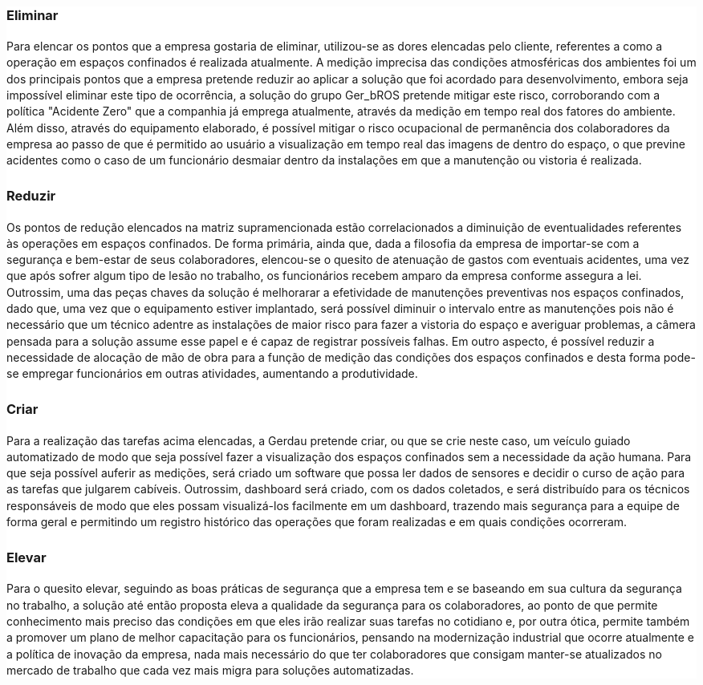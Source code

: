   
</p>

  
### **Eliminar**

  
Para elencar os pontos que a empresa gostaria de eliminar, utilizou-se as dores elencadas pelo cliente, referentes a como a operação em espaços confinados é realizada atualmente. A medição imprecisa das condições atmosféricas dos ambientes foi um dos principais pontos que a empresa pretende reduzir ao aplicar a solução que foi acordado para desenvolvimento, embora seja impossível eliminar este tipo de ocorrência, a solução do grupo Ger_bROS pretende mitigar este risco, corroborando com a política "Acidente Zero" que a companhia já emprega atualmente, através da medição em tempo real dos fatores do ambiente. Além disso, através do equipamento elaborado, é possível mitigar o risco ocupacional de permanência dos colaboradores da empresa ao passo de que é permitido ao usuário a visualização em tempo real das imagens de dentro do espaço, o que previne acidentes como o caso de um funcionário desmaiar dentro da instalações em que a manutenção ou vistoria é realizada.

  
### **Reduzir**

  
Os pontos de redução elencados na matriz supramencionada estão correlacionados a diminuição de eventualidades referentes às operações em espaços confinados. De forma primária, ainda que, dada a filosofia da empresa de importar-se com a segurança e bem-estar de seus colaboradores, elencou-se o quesito de atenuação de gastos com eventuais acidentes, uma vez que após sofrer algum tipo de lesão no trabalho, os funcionários recebem amparo da empresa conforme assegura a lei. Outrossim, uma das peças chaves da solução é melhorarar a efetividade de manutenções preventivas nos espaços confinados, dado que, uma vez que o equipamento estiver implantado, será possível diminuir o intervalo entre as manutenções pois não é necessário que um técnico adentre as instalações de maior risco para fazer a vistoria do espaço e averiguar problemas, a câmera pensada para a solução assume esse papel e é capaz de registrar possíveis falhas. Em outro aspecto, é possível reduzir a necessidade de alocação de mão de obra para a função de medição das condições dos espaços confinados e desta forma pode-se empregar funcionários em outras atividades, aumentando a produtividade.

  
### **Criar**

  
Para a realização das tarefas acima elencadas, a Gerdau pretende criar, ou que se crie neste caso, um veículo guiado automatizado de modo que seja possível fazer a visualização dos espaços confinados sem a necessidade da ação humana. Para que seja possível auferir as medições, será criado um software que possa ler dados de sensores e decidir o curso de ação para as tarefas que julgarem cabíveis. Outrossim, dashboard será criado, com os dados coletados, e será distribuído para os técnicos responsáveis de modo que eles possam visualizá-los facilmente em um dashboard, trazendo mais segurança para a equipe de forma geral e permitindo um registro histórico das operações que foram realizadas e em quais condições ocorreram.

  
### **Elevar**

  
Para o quesito elevar, seguindo as boas práticas de segurança que a empresa tem e se baseando em sua cultura da segurança no trabalho, a solução até então proposta eleva a qualidade da segurança para os colaboradores, ao ponto de que permite conhecimento mais preciso das condições em que eles irão realizar suas tarefas no cotidiano e, por outra ótica, permite também a promover um plano de melhor capacitação para os funcionários, pensando na modernização industrial que ocorre atualmente e a política de inovação da empresa, nada mais necessário do que ter colaboradores que consigam manter-se atualizados no mercado de trabalho que cada vez mais migra para soluções automatizadas.

